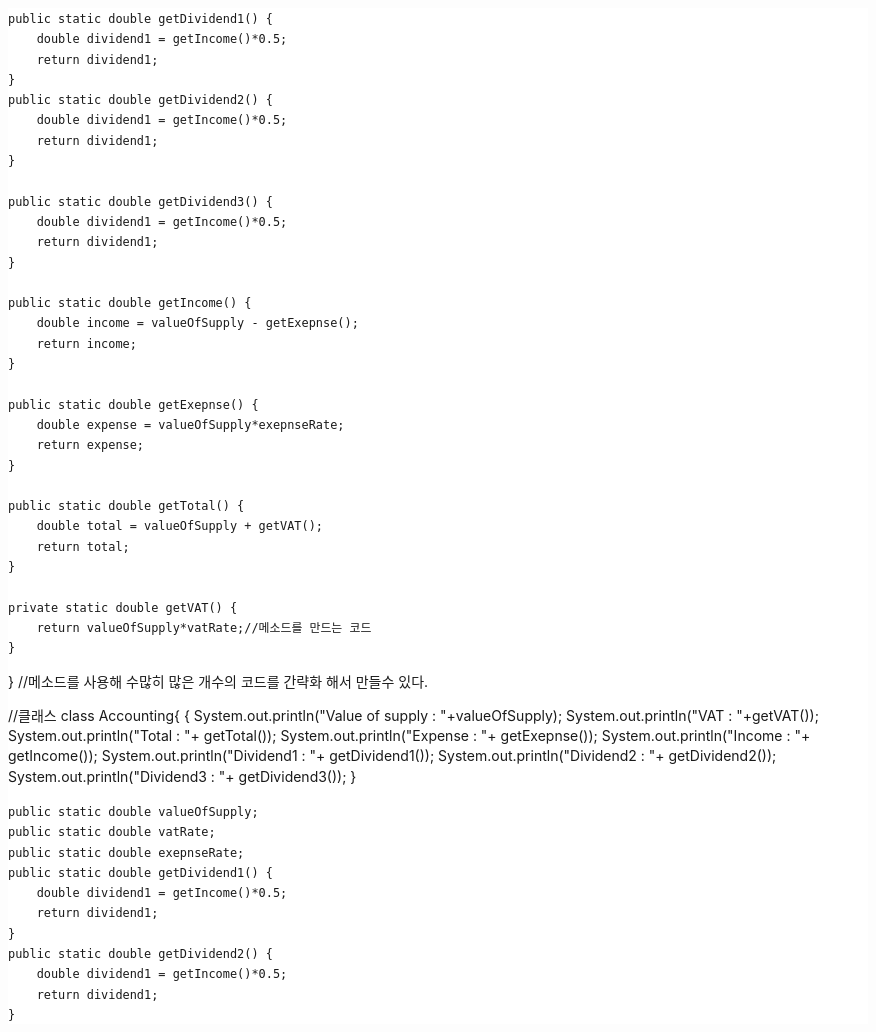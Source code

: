 	public static double getDividend1() {
		double dividend1 = getIncome()*0.5;
		return dividend1;
	}
	public static double getDividend2() {
		double dividend1 = getIncome()*0.5;
		return dividend1;
	}

	public static double getDividend3() {
		double dividend1 = getIncome()*0.5;
		return dividend1;
	}

	public static double getIncome() {
		double income = valueOfSupply - getExepnse();
		return income;
	}

	public static double getExepnse() {
		double expense = valueOfSupply*exepnseRate;
		return expense;
	}

	public static double getTotal() {
		double total = valueOfSupply + getVAT();
		return total;
	}

	private static double getVAT() {
		return valueOfSupply*vatRate;//메소드를 만드는 코드
	}

}
//메소드를 사용해 수많히 많은 개수의 코드를 간략화 해서 만들수 있다.

//클래스
class Accounting{
	 {
		System.out.println("Value of supply : "+valueOfSupply);	
		System.out.println("VAT : "+getVAT());
		System.out.println("Total : "+ getTotal());
		System.out.println("Expense : "+ getExepnse());
		System.out.println("Income : "+ getIncome());
		System.out.println("Dividend1 : "+ getDividend1());
		System.out.println("Dividend2 : "+ getDividend2());
		System.out.println("Dividend3 : "+ getDividend3());
	}

	public static double valueOfSupply;
	public static double vatRate;
	public static double exepnseRate;
	public static double getDividend1() {
		double dividend1 = getIncome()*0.5;
		return dividend1;
	}
	public static double getDividend2() {
		double dividend1 = getIncome()*0.5;
		return dividend1;
	}
